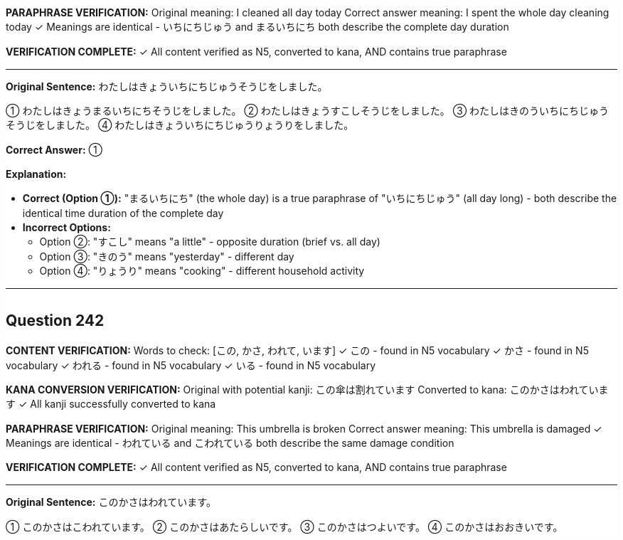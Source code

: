 **PARAPHRASE VERIFICATION:**
Original meaning: I cleaned all day today
Correct answer meaning: I spent the whole day cleaning today
✓ Meanings are identical - いちにちじゅう and まるいちにち both describe the complete day duration

**VERIFICATION COMPLETE:** ✓ All content verified as N5, converted to kana, AND contains true paraphrase

---

**Original Sentence:** わたしはきょういちにちじゅうそうじをしました。

① わたしはきょうまるいちにちそうじをしました。
② わたしはきょうすこしそうじをしました。
③ わたしはきのういちにちじゅうそうじをしました。
④ わたしはきょういちにちじゅうりょうりをしました。

**Correct Answer:** ①

**Explanation:**
- **Correct (Option ①):** "まるいちにち" (the whole day) is a true paraphrase of "いちにちじゅう" (all day long) - both describe the identical time duration of the complete day
- **Incorrect Options:**
  - Option ②: "すこし" means "a little" - opposite duration (brief vs. all day)
  - Option ③: "きのう" means "yesterday" - different day
  - Option ④: "りょうり" means "cooking" - different household activity

---

## Question 242

**CONTENT VERIFICATION:**
Words to check: [この, かさ, われて, います]
✓ この - found in N5 vocabulary
✓ かさ - found in N5 vocabulary
✓ われる - found in N5 vocabulary
✓ いる - found in N5 vocabulary

**KANA CONVERSION VERIFICATION:**
Original with potential kanji: この傘は割れています
Converted to kana: このかさはわれています
✓ All kanji successfully converted to kana

**PARAPHRASE VERIFICATION:**
Original meaning: This umbrella is broken
Correct answer meaning: This umbrella is damaged
✓ Meanings are identical - われている and こわれている both describe the same damage condition

**VERIFICATION COMPLETE:** ✓ All content verified as N5, converted to kana, AND contains true paraphrase

---

**Original Sentence:** このかさはわれています。

① このかさはこわれています。
② このかさはあたらしいです。
③ このかさはつよいです。
④ このかさはおおきいです。
